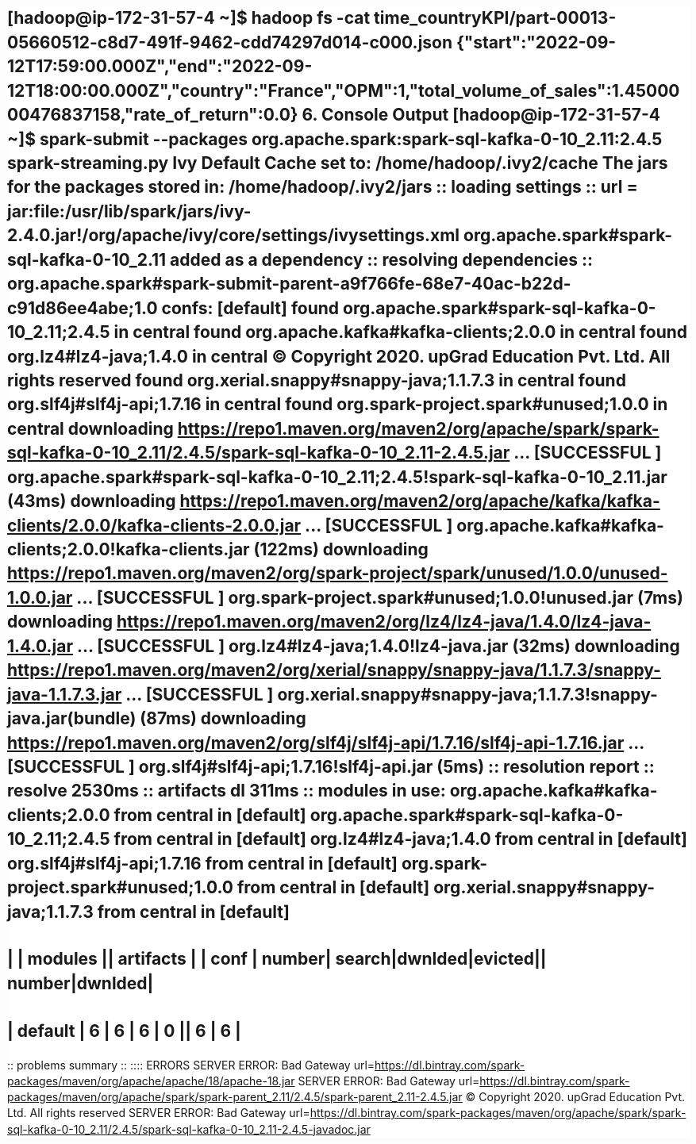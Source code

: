 [hadoop@ip-172-31-57-4 ~]$ hadoop fs -cat time_countryKPI/part-00013-05660512-c8d7-491f-9462-cdd74297d014-c000.json
{"start":"2022-09-12T17:59:00.000Z","end":"2022-09-12T18:00:00.000Z","country":"France","OPM":1,"total_volume_of_sales":1.4500000476837158,"rate_of_return":0.0}
6. Console Output
[hadoop@ip-172-31-57-4 ~]$ spark-submit --packages org.apache.spark:spark-sql-kafka-0-10_2.11:2.4.5 spark-streaming.py
Ivy Default Cache set to: /home/hadoop/.ivy2/cache
The jars for the packages stored in: /home/hadoop/.ivy2/jars
:: loading settings :: url = jar:file:/usr/lib/spark/jars/ivy-2.4.0.jar!/org/apache/ivy/core/settings/ivysettings.xml
org.apache.spark#spark-sql-kafka-0-10_2.11 added as a dependency
:: resolving dependencies :: org.apache.spark#spark-submit-parent-a9f766fe-68e7-40ac-b22d-c91d86ee4abe;1.0
confs: [default]
found org.apache.spark#spark-sql-kafka-0-10_2.11;2.4.5 in central
found org.apache.kafka#kafka-clients;2.0.0 in central
found org.lz4#lz4-java;1.4.0 in central
© Copyright 2020. upGrad Education Pvt. Ltd. All rights reserved
found org.xerial.snappy#snappy-java;1.1.7.3 in central
found org.slf4j#slf4j-api;1.7.16 in central
found org.spark-project.spark#unused;1.0.0 in central
downloading https://repo1.maven.org/maven2/org/apache/spark/spark-sql-kafka-0-10_2.11/2.4.5/spark-sql-kafka-0-10_2.11-2.4.5.jar ...
[SUCCESSFUL ] org.apache.spark#spark-sql-kafka-0-10_2.11;2.4.5!spark-sql-kafka-0-10_2.11.jar (43ms)
downloading https://repo1.maven.org/maven2/org/apache/kafka/kafka-clients/2.0.0/kafka-clients-2.0.0.jar ...
[SUCCESSFUL ] org.apache.kafka#kafka-clients;2.0.0!kafka-clients.jar (122ms)
downloading https://repo1.maven.org/maven2/org/spark-project/spark/unused/1.0.0/unused-1.0.0.jar ...
[SUCCESSFUL ] org.spark-project.spark#unused;1.0.0!unused.jar (7ms)
downloading https://repo1.maven.org/maven2/org/lz4/lz4-java/1.4.0/lz4-java-1.4.0.jar ...
[SUCCESSFUL ] org.lz4#lz4-java;1.4.0!lz4-java.jar (32ms)
downloading https://repo1.maven.org/maven2/org/xerial/snappy/snappy-java/1.1.7.3/snappy-java-1.1.7.3.jar ...
[SUCCESSFUL ] org.xerial.snappy#snappy-java;1.1.7.3!snappy-java.jar(bundle) (87ms)
downloading https://repo1.maven.org/maven2/org/slf4j/slf4j-api/1.7.16/slf4j-api-1.7.16.jar ...
[SUCCESSFUL ] org.slf4j#slf4j-api;1.7.16!slf4j-api.jar (5ms)
:: resolution report :: resolve 2530ms :: artifacts dl 311ms
:: modules in use:
org.apache.kafka#kafka-clients;2.0.0 from central in [default]
org.apache.spark#spark-sql-kafka-0-10_2.11;2.4.5 from central in [default]
org.lz4#lz4-java;1.4.0 from central in [default]
org.slf4j#slf4j-api;1.7.16 from central in [default]
org.spark-project.spark#unused;1.0.0 from central in [default]
org.xerial.snappy#snappy-java;1.1.7.3 from central in [default]
---------------------------------------------------------------------
| | modules || artifacts |
| conf | number| search|dwnlded|evicted|| number|dwnlded|
---------------------------------------------------------------------
| default | 6 | 6 | 6 | 0 || 6 | 6 |
---------------------------------------------------------------------
:: problems summary ::
:::: ERRORS
SERVER ERROR: Bad Gateway url=https://dl.bintray.com/spark-packages/maven/org/apache/apache/18/apache-18.jar
SERVER ERROR: Bad Gateway url=https://dl.bintray.com/spark-packages/maven/org/apache/spark/spark-parent_2.11/2.4.5/spark-parent_2.11-2.4.5.jar
© Copyright 2020. upGrad Education Pvt. Ltd. All rights reserved
SERVER ERROR: Bad Gateway url=https://dl.bintray.com/spark-packages/maven/org/apache/spark/spark-sql-kafka-0-10_2.11/2.4.5/spark-sql-kafka-0-10_2.11-2.4.5-javadoc.jar